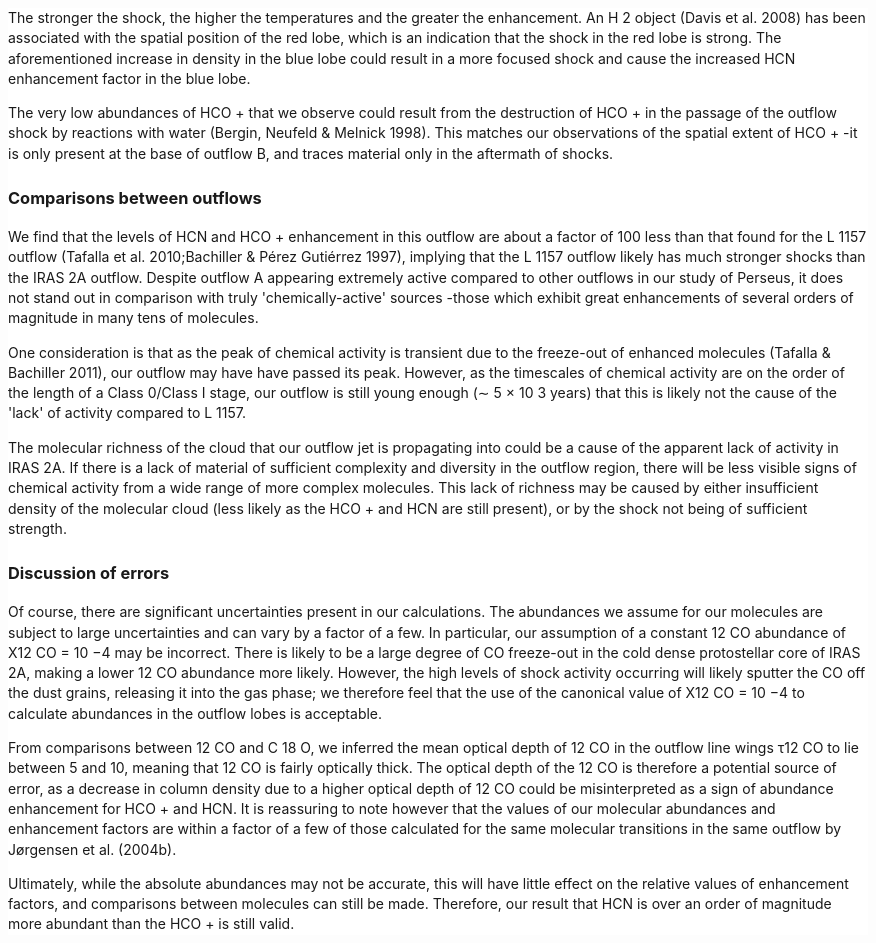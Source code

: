The stronger the shock, the higher the temperatures and the greater the enhancement. An H 2 object (Davis et al. 2008) has been associated with the spatial position of the red lobe, which is an indication that the shock in the red lobe is strong. The aforementioned increase in density in the blue lobe could result in a more focused shock and cause the increased HCN enhancement factor in the blue lobe.

The very low abundances of HCO + that we observe could result from the destruction of HCO + in the passage of the outflow shock by reactions with water (Bergin, Neufeld & Melnick 1998). This matches our observations of the spatial extent of HCO + -it is only present at the base of outflow B, and traces material only in the aftermath of shocks.


### Comparisons between outflows

We find that the levels of HCN and HCO + enhancement in this outflow are about a factor of 100 less than that found for the L 1157 outflow (Tafalla et al. 2010;Bachiller & Pérez Gutiérrez 1997), implying that the L 1157 outflow likely has much stronger shocks than the IRAS 2A outflow. Despite outflow A appearing extremely active compared to other outflows in our study of Perseus, it does not stand out in comparison with truly 'chemically-active' sources -those which exhibit great enhancements of several orders of magnitude in many tens of molecules.

One consideration is that as the peak of chemical activity is transient due to the freeze-out of enhanced molecules (Tafalla & Bachiller 2011), our outflow may have have passed its peak. However, as the timescales of chemical activity are on the order of the length of a Class 0/Class I stage, our outflow is still young enough (∼ 5 × 10 3 years) that this is likely not the cause of the 'lack' of activity compared to L 1157.

The molecular richness of the cloud that our outflow jet is propagating into could be a cause of the apparent lack of activity in IRAS 2A. If there is a lack of material of sufficient complexity and diversity in the outflow region, there will be less visible signs of chemical activity from a wide range of more complex molecules. This lack of richness may be caused by either insufficient density of the molecular cloud (less likely as the HCO + and HCN are still present), or by the shock not being of sufficient strength.


### Discussion of errors

Of course, there are significant uncertainties present in our calculations. The abundances we assume for our molecules are subject to large uncertainties and can vary by a factor of a few. In particular, our assumption of a constant 12 CO abundance of X12 CO = 10 −4 may be incorrect. There is likely to be a large degree of CO freeze-out in the cold dense protostellar core of IRAS 2A, making a lower 12 CO abundance more likely. However, the high levels of shock activity occurring will likely sputter the CO off the dust grains, releasing it into the gas phase; we therefore feel that the use of the canonical value of X12 CO = 10 −4 to calculate abundances in the outflow lobes is acceptable.

From comparisons between 12 CO and C 18 O, we inferred the mean optical depth of 12 CO in the outflow line wings τ12 CO to lie between 5 and 10, meaning that 12 CO is fairly optically thick. The optical depth of the 12 CO is therefore a potential source of error, as a decrease in column density due to a higher optical depth of 12 CO could be misinterpreted as a sign of abundance enhancement for HCO + and HCN. It is reassuring to note however that the values of our molecular abundances and enhancement factors are within a factor of a few of those calculated for the same molecular transitions in the same outflow by Jørgensen et al. (2004b).

Ultimately, while the absolute abundances may not be accurate, this will have little effect on the relative values of enhancement factors, and comparisons between molecules can still be made. Therefore, our result that HCN is over an order of magnitude more abundant than the HCO + is still valid.
